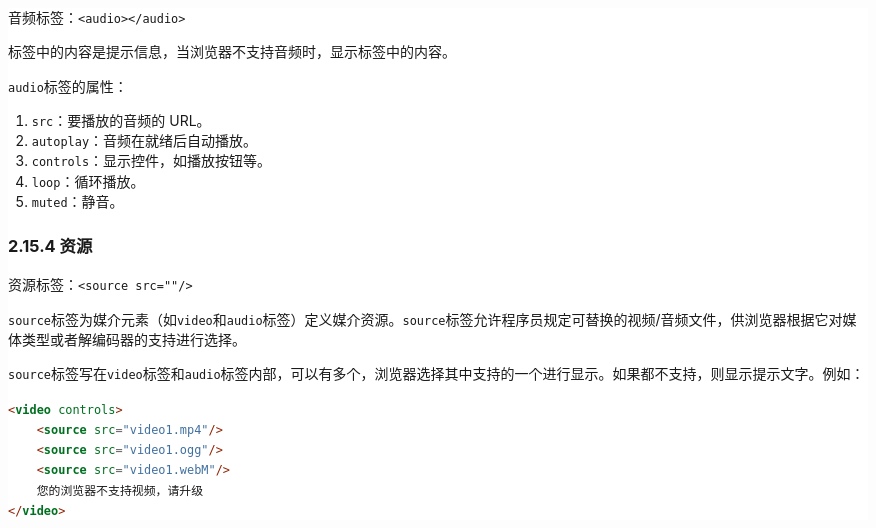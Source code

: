 音频标签：`<audio></audio>`

标签中的内容是提示信息，当浏览器不支持音频时，显示标签中的内容。

`audio`标签的属性：

 1. `src`：要播放的音频的 URL。
 2. `autoplay`：音频在就绪后自动播放。
 3. `controls`：显示控件，如播放按钮等。
 4. `loop`：循环播放。
 5. `muted`：静音。

### 2.15.4 资源

资源标签：`<source src=""/>`

`source`标签为媒介元素（如`video`和`audio`标签）定义媒介资源。`source`标签允许程序员规定可替换的视频/音频文件，供浏览器根据它对媒体类型或者解编码器的支持进行选择。

`source`标签写在`video`标签和`audio`标签内部，可以有多个，浏览器选择其中支持的一个进行显示。如果都不支持，则显示提示文字。例如：

```html
<video controls>
    <source src="video1.mp4"/>
    <source src="video1.ogg"/>
    <source src="video1.webM"/>
    您的浏览器不支持视频，请升级
</video>
```
